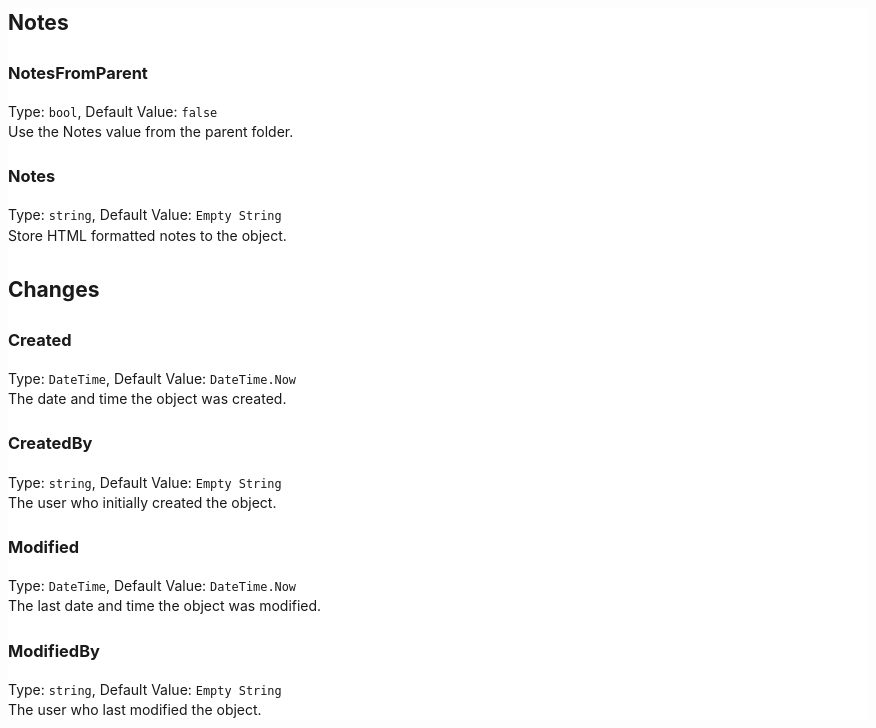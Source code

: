 ## Notes
### NotesFromParent
Type: `bool`, Default Value: `false`  
Use the Notes value from the parent folder.  
### Notes
Type: `string`, Default Value: `Empty String`  
Store HTML formatted notes to the object.  
## Changes
### Created
Type: `DateTime`, Default Value: `DateTime.Now`  
The date and time the object was created.  
### CreatedBy
Type: `string`, Default Value: `Empty String`  
The user who initially created the object.  
### Modified
Type: `DateTime`, Default Value: `DateTime.Now`  
The last date and time the object was modified.  
### ModifiedBy
Type: `string`, Default Value: `Empty String`  
The user who last modified the object.  

